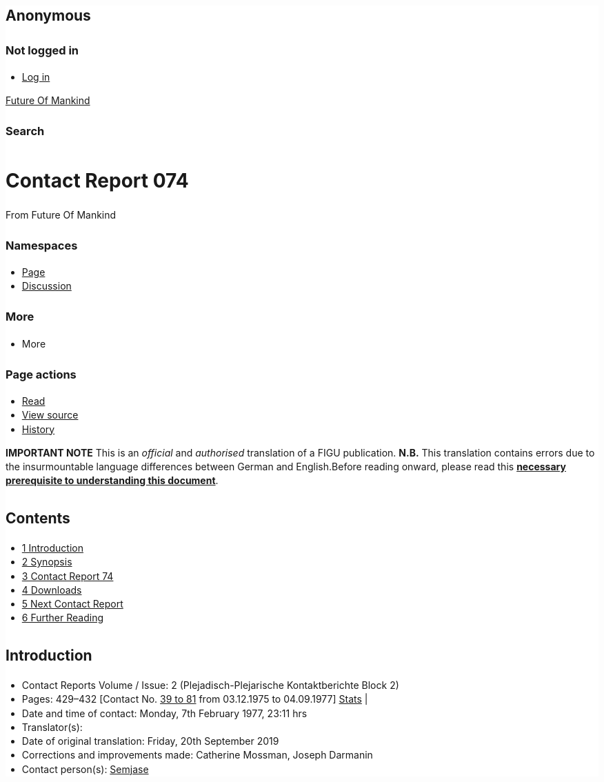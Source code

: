 ## Anonymous
### Not logged in
  * [Log in](https://www.futureofmankind.co.uk/Billy_Meier/</w/index.php?title=Special:UserLogin&returnto=Contact+Report+074> "You are encouraged to log in; however, it is not mandatory \[o\]")


[Future Of Mankind](https://www.futureofmankind.co.uk/Billy_Meier/</Billy_Meier/Main_Page>)
### Search
# Contact Report 074
From Future Of Mankind
### Namespaces
  * [Page](https://www.futureofmankind.co.uk/Billy_Meier/</Billy_Meier/Contact_Report_074> "View the content page \[c\]")
  * [Discussion](https://www.futureofmankind.co.uk/Billy_Meier/</w/index.php?title=Talk:Contact_Report_074&action=edit&redlink=1> "Discussion about the content page \(page does not exist\) \[t\]")


### More
  * More


### Page actions
  * [Read](https://www.futureofmankind.co.uk/Billy_Meier/</Billy_Meier/Contact_Report_074>)
  * [View source](https://www.futureofmankind.co.uk/Billy_Meier/</w/index.php?title=Contact_Report_074&action=edit> "This page is protected.
You can view its source \[e\]")
  * [History](https://www.futureofmankind.co.uk/Billy_Meier/</w/index.php?title=Contact_Report_074&action=history> "Past revisions of this page \[h\]")


**IMPORTANT NOTE** This is an _official_ and _authorised_ translation of a FIGU publication. 
**N.B.** This translation contains errors due to the insurmountable language differences between German and English.Before reading onward, please read this [**necessary prerequisite to understanding this document**](https://www.futureofmankind.co.uk/Billy_Meier/</Billy_Meier/Important_Information_Regarding_Translations> "Important Information Regarding Translations").
## Contents
  * [1 Introduction](https://www.futureofmankind.co.uk/Billy_Meier/<#Introduction>)
  * [2 Synopsis](https://www.futureofmankind.co.uk/Billy_Meier/<#Synopsis>)
  * [3 Contact Report 74](https://www.futureofmankind.co.uk/Billy_Meier/<#Contact_Report_74>)
  * [4 Downloads](https://www.futureofmankind.co.uk/Billy_Meier/<#Downloads>)
  * [5 Next Contact Report](https://www.futureofmankind.co.uk/Billy_Meier/<#Next_Contact_Report>)
  * [6 Further Reading](https://www.futureofmankind.co.uk/Billy_Meier/<#Further_Reading>)


## Introduction
  * Contact Reports Volume / Issue: 2 (Plejadisch-Plejarische Kontaktberichte Block 2)
  * Pages: 429–432 [Contact No. [39 to 81](https://www.futureofmankind.co.uk/Billy_Meier/</Billy_Meier/The_Pleiadian/Plejaren_Contact_Reports#Contact_Reports_1_to_500> "The Pleiadian/Plejaren Contact Reports") from 03.12.1975 to 04.09.1977] [Stats](https://www.futureofmankind.co.uk/Billy_Meier/</Billy_Meier/Contact_Statistics#Book_Statistics> "Contact Statistics") | 
  * Date and time of contact: Monday, 7th February 1977, 23:11 hrs
  * Translator(s): 
  * Date of original translation: Friday, 20th September 2019
  * Corrections and improvements made: Catherine Mossman, Joseph Darmanin
  * Contact person(s): [Semjase](https://www.futureofmankind.co.uk/Billy_Meier/</Billy_Meier/Semjase> "Semjase")
